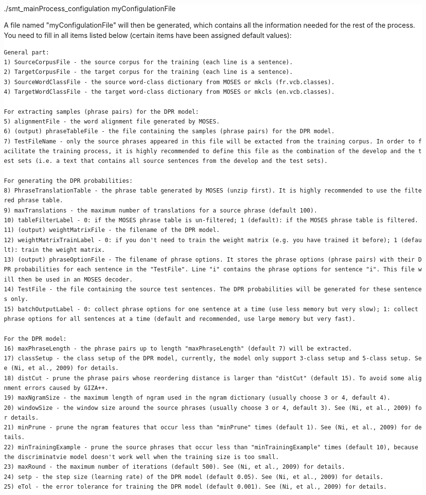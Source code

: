 ./smt_mainProcess_configulation myConfigulationFile

A file named "myConfigulationFile" will then be generated, which contains all the information needed for the rest of the process. You need to fill in all items listed below (certain items have been assigned default values):

	General part:
	1) SourceCorpusFile - the source corpus for the training (each line is a sentence).
	2) TargetCorpusFile - the target corpus for the training (each line is a sentence).
	3) SourceWordClassFile - the source word-class dictionary from MOSES or mkcls (fr.vcb.classes).
	4) TargetWordClassFile - the target word-class dictionary from MOSES or mkcls (en.vcb.classes).
	
	For extracting samples (phrase pairs) for the DPR model:
	5) alignmentFile - the word alignment file generated by MOSES.
	6) (output) phraseTableFile - the file containing the samples (phrase pairs) for the DPR model.
	7) TestFileName - only the source phrases appeared in this file will be extacted from the training corpus. In order to facilitate the training process, it is highly recommended to define this file as the combination of the develop and the test sets (i.e. a text that contains all source sentences from the develop and the test sets).

	For generating the DPR probabilities:
	8) PhraseTranslationTable - the phrase table generated by MOSES (unzip first). It is highly recommended to use the filtered phrase table.
	9) maxTranslations - the maximum number of translations for a source phrase (default 100).
	10) tableFilterLabel - 0: if the MOSES phrase table is un-filtered; 1 (default): if the MOSES phrase table is filtered.
	11) (output) weightMatrixFile - the filename of the DPR model.
	12) weightMatrixTrainLabel - 0: if you don't need to train the weight matrix (e.g. you have trained it before); 1 (default): train the weight matrix.
	13) (output) phraseOptionFile - The filename of phrase options. It stores the phrase options (phrase pairs) with their DPR probabilities for each sentence in the "TestFile". Line "i" contains the phrase options for sentence "i". This file will then be used in an MOSES decoder.
	14) TestFile - the file containing the source test sentences. The DPR probabilities will be generated for these sentences only.
	15) batchOutputLabel - 0: collect phrase options for one sentence at a time (use less memory but very slow); 1: collect phrase options for all sentences at a time (default and recommended, use large memory but very fast).

	For the DPR model:
	16) maxPhraseLength - the phrase pairs up to length "maxPhraseLength" (default 7) will be extracted.
	17) classSetup - the class setup of the DPR model, currently, the model only support 3-class setup and 5-class setup. See (Ni, et al., 2009) for details.
	18) distCut - prune the phrase pairs whose reordering distance is larger than "distCut" (default 15). To avoid some alignment errors caused by GIZA++.
	19) maxNgramSize - the maximum length of ngram used in the ngram dictionary (usually choose 3 or 4, default 4).
	20) windowSize - the window size around the source phrases (usually choose 3 or 4, default 3). See (Ni, et al., 2009) for details.
	21) minPrune - prune the ngram features that occur less than "minPrune" times (default 1). See (Ni, et al., 2009) for details.
	22) minTrainingExample - prune the source phrases that occur less than "minTrainingExample" times (default 10), because the discriminatvie model doesn't work well when the training size is too small.
	23) maxRound - the maximum number of iterations (default 500). See (Ni, et al., 2009) for details.
	24) setp - the step size (learning rate) of the DPR model (default 0.05). See (Ni, et al., 2009) for details.
	25) eTol - the error tolerance for training the DPR model (default 0.001). See (Ni, et al., 2009) for details.
